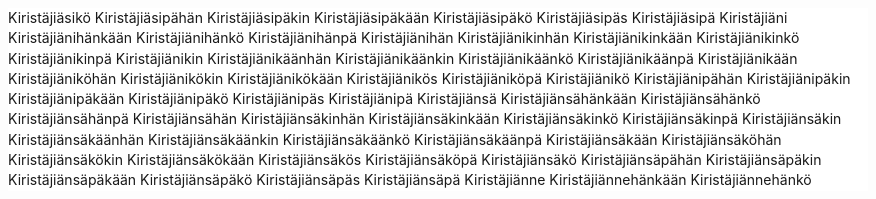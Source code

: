 Kiristäjiäsikö
Kiristäjiäsipähän
Kiristäjiäsipäkin
Kiristäjiäsipäkään
Kiristäjiäsipäkö
Kiristäjiäsipäs
Kiristäjiäsipä
Kiristäjiäni
Kiristäjiänihänkään
Kiristäjiänihänkö
Kiristäjiänihänpä
Kiristäjiänihän
Kiristäjiänikinhän
Kiristäjiänikinkään
Kiristäjiänikinkö
Kiristäjiänikinpä
Kiristäjiänikin
Kiristäjiänikäänhän
Kiristäjiänikäänkin
Kiristäjiänikäänkö
Kiristäjiänikäänpä
Kiristäjiänikään
Kiristäjiäniköhän
Kiristäjiänikökin
Kiristäjiänikökään
Kiristäjiänikös
Kiristäjiäniköpä
Kiristäjiänikö
Kiristäjiänipähän
Kiristäjiänipäkin
Kiristäjiänipäkään
Kiristäjiänipäkö
Kiristäjiänipäs
Kiristäjiänipä
Kiristäjiänsä
Kiristäjiänsähänkään
Kiristäjiänsähänkö
Kiristäjiänsähänpä
Kiristäjiänsähän
Kiristäjiänsäkinhän
Kiristäjiänsäkinkään
Kiristäjiänsäkinkö
Kiristäjiänsäkinpä
Kiristäjiänsäkin
Kiristäjiänsäkäänhän
Kiristäjiänsäkäänkin
Kiristäjiänsäkäänkö
Kiristäjiänsäkäänpä
Kiristäjiänsäkään
Kiristäjiänsäköhän
Kiristäjiänsäkökin
Kiristäjiänsäkökään
Kiristäjiänsäkös
Kiristäjiänsäköpä
Kiristäjiänsäkö
Kiristäjiänsäpähän
Kiristäjiänsäpäkin
Kiristäjiänsäpäkään
Kiristäjiänsäpäkö
Kiristäjiänsäpäs
Kiristäjiänsäpä
Kiristäjiänne
Kiristäjiännehänkään
Kiristäjiännehänkö